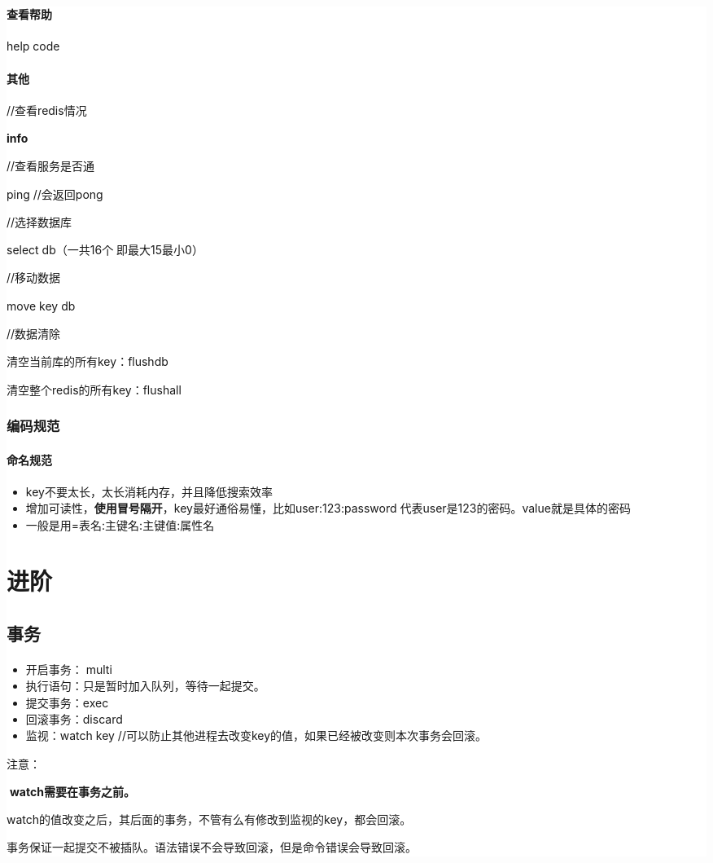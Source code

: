#### 查看帮助

help  code

#### 其他

//查看redis情况

**info**

//查看服务是否通

ping	//会返回pong

//选择数据库

select  db（一共16个 即最大15最小0）

//移动数据

move key db

//数据清除

清空当前库的所有key：flushdb

清空整个redis的所有key：flushall

### 编码规范

#### 命名规范

- key不要太长，太长消耗内存，并且降低搜索效率
- 增加可读性，**使用冒号隔开**，key最好通俗易懂，比如user:123:password    代表user是123的密码。value就是具体的密码
- 一般是用=表名:主键名:主键值:属性名 



### 

# 进阶

## 事务

- 开启事务： multi
- 执行语句：只是暂时加入队列，等待一起提交。
- 提交事务：exec
- 回滚事务：discard
- 监视：watch key     //可以防止其他进程去改变key的值，如果已经被改变则本次事务会回滚。



注意：

​	**watch需要在事务之前。**

​	watch的值改变之后，其后面的事务，不管有么有修改到监视的key，都会回滚。

​	事务保证一起提交不被插队。语法错误不会导致回滚，但是命令错误会导致回滚。
